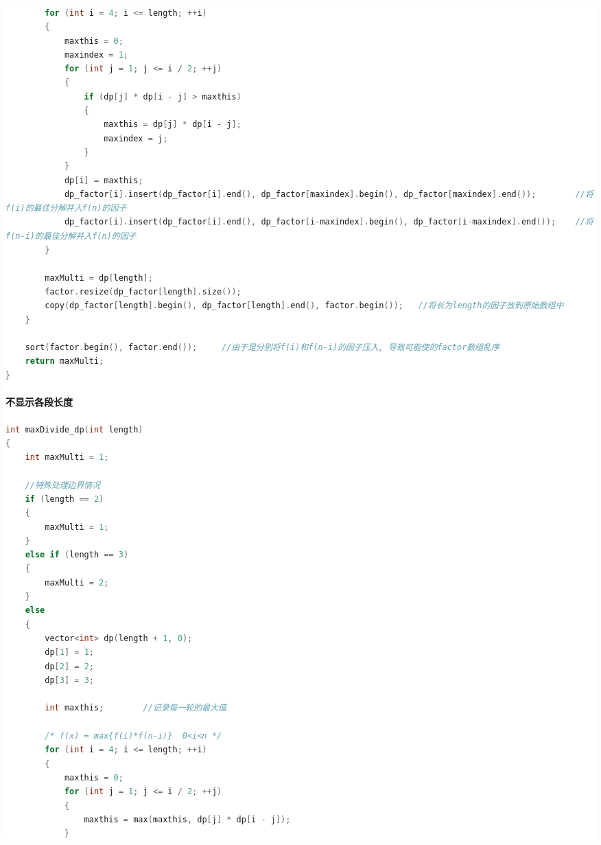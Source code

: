 ```c++
		for (int i = 4; i <= length; ++i)
		{
			maxthis = 0;
			maxindex = 1;
			for (int j = 1; j <= i / 2; ++j)
			{
				if (dp[j] * dp[i - j] > maxthis)
				{
					maxthis = dp[j] * dp[i - j];
					maxindex = j;
				}
			}
			dp[i] = maxthis;
			dp_factor[i].insert(dp_factor[i].end(), dp_factor[maxindex].begin(), dp_factor[maxindex].end());		//将f(i)的最佳分解并入f(n)的因子
			dp_factor[i].insert(dp_factor[i].end(), dp_factor[i-maxindex].begin(), dp_factor[i-maxindex].end());	//将f(n-i)的最佳分解并入f(n)的因子
		}

		maxMulti = dp[length];
		factor.resize(dp_factor[length].size());
		copy(dp_factor[length].begin(), dp_factor[length].end(), factor.begin());	//将长为length的因子放到原始数组中
	}

	sort(factor.begin(), factor.end());		//由于是分别将f(i)和f(n-i)的因子压入, 导致可能使的factor数组乱序
	return maxMulti;
}

```

#### 		不显示各段长度

```c++
int maxDivide_dp(int length)
{
	int maxMulti = 1;

	//特殊处理边界情况
	if (length == 2)
	{
		maxMulti = 1;
	}
	else if (length == 3)
	{
		maxMulti = 2;
	}
	else
	{
		vector<int> dp(length + 1, 0);
		dp[1] = 1;
		dp[2] = 2;
		dp[3] = 3;

		int maxthis;		//记录每一轮的最大值

		/* f(x) = max{f(i)*f(n-i)}  0<i<n */
		for (int i = 4; i <= length; ++i)
		{
			maxthis = 0;
			for (int j = 1; j <= i / 2; ++j)
			{
				maxthis = max(maxthis, dp[j] * dp[i - j]);
			}
```